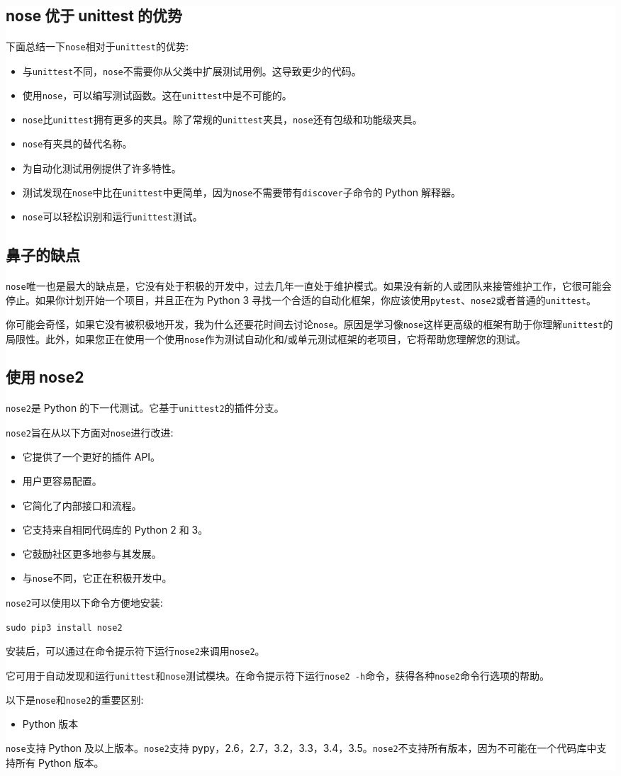 ## nose 优于 unittest 的优势

下面总结一下`nose`相对于`unittest`的优势:

*   与`unittest`不同，`nose`不需要你从父类中扩展测试用例。这导致更少的代码。

*   使用`nose`，可以编写测试函数。这在`unittest`中是不可能的。

*   `nose`比`unittest`拥有更多的夹具。除了常规的`unittest`夹具，`nose`还有包级和功能级夹具。

*   `nose`有夹具的替代名称。

*   为自动化测试用例提供了许多特性。

*   测试发现在`nose`中比在`unittest`中更简单，因为`nose`不需要带有`discover`子命令的 Python 解释器。

*   `nose`可以轻松识别和运行`unittest`测试。

## 鼻子的缺点

`nose`唯一也是最大的缺点是，它没有处于积极的开发中，过去几年一直处于维护模式。如果没有新的人或团队来接管维护工作，它很可能会停止。如果你计划开始一个项目，并且正在为 Python 3 寻找一个合适的自动化框架，你应该使用`pytest`、`nose2`或者普通的`unittest`。

你可能会奇怪，如果它没有被积极地开发，我为什么还要花时间去讨论`nose`。原因是学习像`nose`这样更高级的框架有助于你理解`unittest`的局限性。此外，如果您正在使用一个使用`nose`作为测试自动化和/或单元测试框架的老项目，它将帮助您理解您的测试。

## 使用 nose2

`nose2`是 Python 的下一代测试。它基于`unittest2`的插件分支。

`nose2`旨在从以下方面对`nose`进行改进:

*   它提供了一个更好的插件 API。

*   用户更容易配置。

*   它简化了内部接口和流程。

*   它支持来自相同代码库的 Python 2 和 3。

*   它鼓励社区更多地参与其发展。

*   与`nose`不同，它正在积极开发中。

`nose2`可以使用以下命令方便地安装:

```py
sudo pip3 install nose2

```

安装后，可以通过在命令提示符下运行`nose2`来调用`nose2`。

它可用于自动发现和运行`unittest`和`nose`测试模块。在命令提示符下运行`nose2 -h`命令，获得各种`nose2`命令行选项的帮助。

以下是`nose`和`nose2`的重要区别:

*   Python 版本

`nose`支持 Python 及以上版本。`nose2`支持 pypy，2.6，2.7，3.2，3.3，3.4，3.5。`nose2`不支持所有版本，因为不可能在一个代码库中支持所有 Python 版本。

